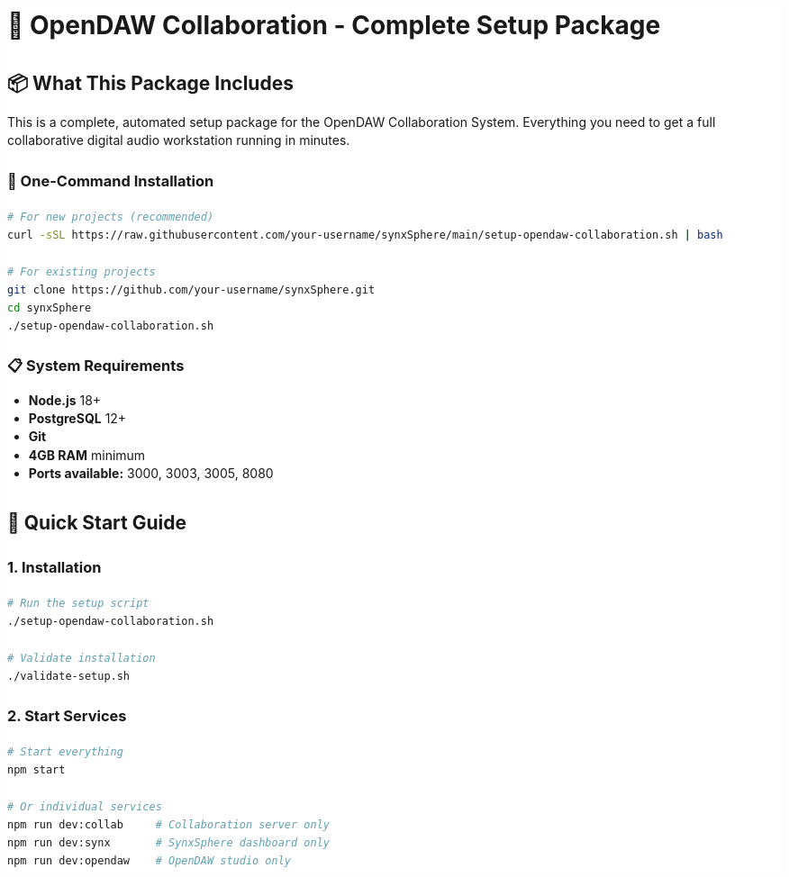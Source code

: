 # 🎵 OpenDAW Collaboration - Complete Setup Package

## 📦 What This Package Includes

This is a complete, automated setup package for the OpenDAW Collaboration System. Everything you need to get a full collaborative digital audio workstation running in minutes.

### 🎯 One-Command Installation

```bash
# For new projects (recommended)
curl -sSL https://raw.githubusercontent.com/your-username/synxSphere/main/setup-opendaw-collaboration.sh | bash

# For existing projects
git clone https://github.com/your-username/synxSphere.git
cd synxSphere
./setup-opendaw-collaboration.sh
```

### 📋 System Requirements

- **Node.js** 18+ 
- **PostgreSQL** 12+
- **Git**
- **4GB RAM** minimum
- **Ports available:** 3000, 3003, 3005, 8080

## 🚀 Quick Start Guide

### 1. Installation
```bash
# Run the setup script
./setup-opendaw-collaboration.sh

# Validate installation
./validate-setup.sh
```

### 2. Start Services
```bash
# Start everything
npm start

# Or individual services
npm run dev:collab     # Collaboration server only
npm run dev:synx       # SynxSphere dashboard only  
npm run dev:opendaw    # OpenDAW studio only
```
